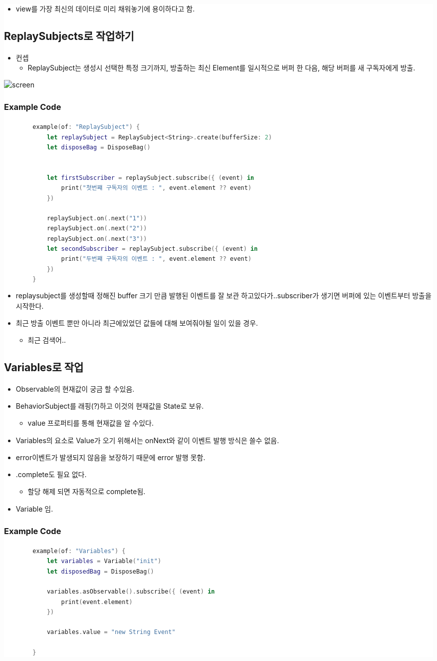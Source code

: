 
- view를 가장 최신의 데이터로 미리 채워놓기에 용이하다고 함.

## ReplaySubjects로 작업하기

- 컨셉
	- ReplaySubject는 생성시 선택한 특정 크기까지, 방출하는 최신 Element를 일시적으로 버퍼 한 다음, 해당 버퍼를 새 구독자에게 방출.

![screen](replaySubject.jpg)

### Example Code

```swift
        example(of: "ReplaySubject") {
            let replaySubject = ReplaySubject<String>.create(bufferSize: 2)
            let disposeBag = DisposeBag()
            
            
            let firstSubscriber = replaySubject.subscribe({ (event) in
                print("첫번쨰 구독자의 이벤트 : ", event.element ?? event)
            })
            
            replaySubject.on(.next("1"))
            replaySubject.on(.next("2"))
            replaySubject.on(.next("3"))
            let secondSubscriber = replaySubject.subscribe({ (event) in
                print("두번쨰 구독자의 이벤트 : ", event.element ?? event)
            })
        }
```

- replaysubject를 생성할때 정해진 buffer 크기 만큼 발행된 이벤트를 잘 보관 하고있다가..subscriber가 생기면 버퍼에 있는 이벤트부터 방출을 시작한다.


- 최근 방출 이벤트 뿐만 아니라 최근에있었던 값들에 대해 보여줘야될 일이 있을 경우. 
	- 최근 검색어..

## Variables로 작업

- Observable의 현재값이 궁금 할 수있음.
- BehaviorSubject를 래핑(?)하고 이것의 현재값을 State로 보유. 
	- value 프로퍼티를 통해 현재값을 알 수있다.
- Variables의 요소로 Value가 오기 위해서는 onNext와 같이 이벤트 발행 방식은 쓸수 없음.
- error이벤트가 발생되지 않음을 보장하기 때문에 error 발행 못함.
- .complete도 필요 없다.
	- 할당 해제 되면 자동적으로 complete됨.

- Variable<Element> 임.

### Example Code

```swift
        example(of: "Variables") {
            let variables = Variable("init")
            let disposedBag = DisposeBag()
            
            variables.asObservable().subscribe({ (event) in
                print(event.element)
            })
            
            variables.value = "new String Event"
            
        }
```
